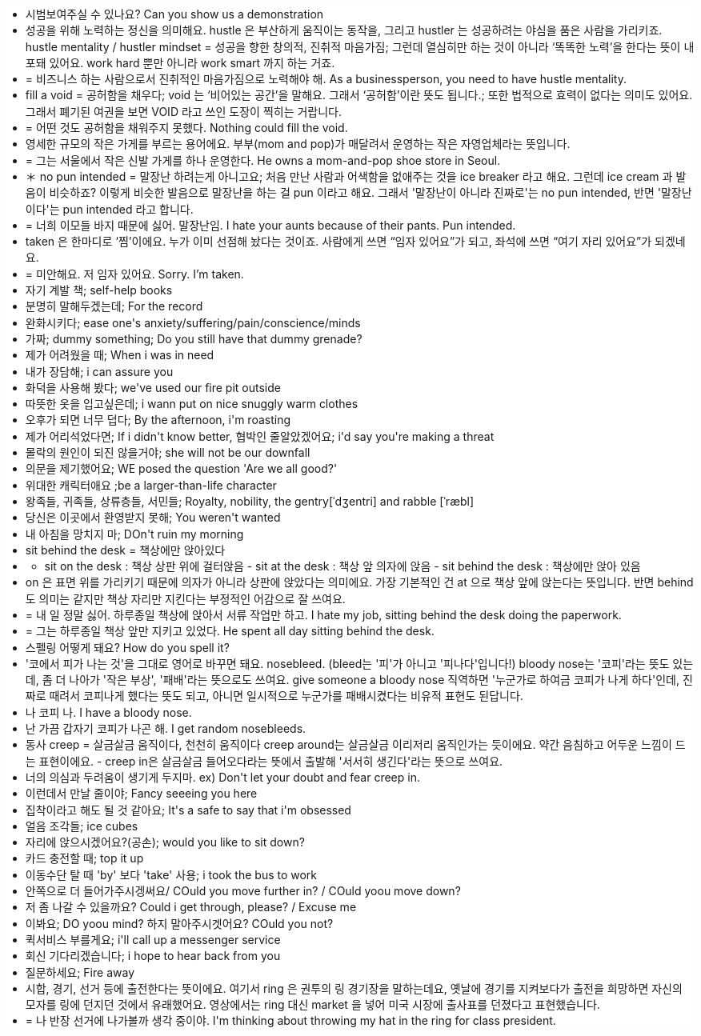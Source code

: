 * 시범보여주실 수 있나요? Can you show us a demonstration
* 성공을 위해 노력하는 정신을 의미해요. hustle 은 부산하게 움직이는 동작을, 그리고 hustler 는 성공하려는 야심을 품은 사람을 가리키죠. hustle mentality / hustler mindset = 성공을 향한 창의적, 진취적 마음가짐; 그런데 열심히만 하는 것이 아니라 ‘똑똑한 노력’을 한다는 뜻이 내포돼 있어요. work hard 뿐만 아니라 work smart 까지 하는 거죠.
 * = 비즈니스 하는 사람으로서 진취적인 마음가짐으로 노력해야 해. As a businessperson, you need to have hustle mentality.
* fill a void = 공허함을 채우다; void 는 ‘비어있는 공간’을 말해요. 그래서 ‘공허함’이란 뜻도 됩니다.; 또한 법적으로 효력이 없다는 의미도 있어요. 그래서 폐기된 여권을 보면 VOID 라고 쓰인 도장이 찍히는 거랍니다.
 * = 어떤 것도 공허함을 채워주지 못했다. Nothing could fill the void.
* 영세한 규모의 작은 가게를 부르는 용어에요. 부부(mom and pop)가 매달려서 운영하는 작은 자영업체라는 뜻입니다.
 * = 그는 서울에서 작은 신발 가게를 하나 운영한다. He owns a mom-and-pop shoe store in Seoul.
* ＊ no pun intended = 말장난 하려는게 아니고요; 처음 만난 사람과 어색함을 없애주는 것을 ice breaker 라고 해요. 그런데 ice cream 과 발음이 비슷하죠? 이렇게 비슷한 발음으로 말장난을 하는 걸 pun 이라고 해요. 그래서 '말장난이 아니라 진짜로'는 no pun intended, 반면 '말장난이다'는 pun intended 라고 합니다.
 * = 너희 이모들 바지 때문에 싫어. 말장난임. I hate your aunts because of their pants. Pun intended.
* taken 은 한마디로 ‘찜’이에요. 누가 이미 선점해 놨다는 것이죠. 사람에게 쓰면 “임자 있어요”가 되고, 좌석에 쓰면 “여기 자리 있어요”가 되겠네요.
 * = 미안해요. 저 임자 있어요. Sorry. I’m taken.
* 자기 계발 책; self-help books
* 분명히 말해두겠는데; For the record
* 완화시키다; ease one's anxiety/suffering/pain/conscience/minds
* 가짜; dummy something; Do you still have that dummy grenade?
* 제가 어려웠을 때; When i was in need
* 내가 장담해; i can assure you
* 화덕을 사용해 봤다; we've used our fire pit outside
* 따뜻한 옷을 입고싶은데; i wann put on nice snuggly warm clothes
* 오후가 되면 너무 덥다; By the afternoon, i'm roasting
* 제가 어리석었다면; If i didn't know better,  협박인 줄알았겠어요; i'd say you're making a threat
* 몰락의 원인이 되진 않을거야; she will not be our downfall
* 의문을 제기했어요; WE posed the question 'Are we all good?'
* 위대한 캐릭터애요 ;be a larger-than-life character
* 왕족들, 귀족들, 상류층들, 서민들; Royalty, nobility, the gentry[ˈdʒentri]  and rabble  [ˈræbl]
* 당신은 이곳에서 환영받지 못해; You weren't wanted
* 내 아침을 망치지 마; DOn't ruin my morning
* sit behind the desk = 책상에만 앉아있다
 * - sit on the desk : 책상 상판 위에 걸터앉음  - sit at the desk : 책상 앞 의자에 앉음  - sit behind the desk : 책상에만 앉아 있음
 * on 은 표면 위를 가리키기 때문에 의자가 아니라 상판에 앉았다는 의미에요. 가장 기본적인 건 at 으로 책상 앞에 앉는다는 뜻입니다. 반면 behind 도 의미는 같지만 책상 자리만 지킨다는 부정적인 어감으로 잘 쓰여요.
 * = 내 일 정말 싫어. 하루종일 책상에 앉아서 서류 작업만 하고. I hate my job, sitting behind the desk doing the paperwork.
 * = 그는 하루종일 책상 앞만 지키고 있었다. He spent all day sitting behind the desk.
* 스펠링 어떻게 돼요? How do you spell it? 
* '코에서 피가 나는 것'을 그대로 영어로 바꾸면 돼요. nosebleed. (bleed는 '피'가 아니고 '피나다'입니다!) bloody nose는 '코피'라는 뜻도 있는데, 좀 더 나아가 '작은 부상', '패배'라는 뜻으로도 쓰여요. give someone a bloody nose 직역하면 '누군가로 하여금 코피가 나게 하다'인데, 진짜로 때려서 코피나게 했다는 뜻도 되고, 아니면 일시적으로 누군가를 패배시켰다는 비유적 표현도 된답니다.
 * 나 코피 나. I have a bloody nose.
 * 난 가끔 갑자기 코피가 나곤 해. I get random nosebleeds.
* 동사 creep = 살금살금 움직이다, 천천히 움직이다 creep around는 살금살금 이리저리 움직인가는 듯이에요. 약간 음침하고 어두운 느낌이 드는 표현이에요. - creep in은 살금살금 들어오다라는 뜻에서 출발해 '서서히 생긴다'라는 뜻으로 쓰여요.
 * 너의 의심과 두려움이 생기게 두지마. ex) Don't let your doubt and fear creep in.
* 이런데서 만날 줄이야; Fancy seeeing you here
* 집착이라고 해도 될 것 같아요; It's a safe to say that i'm obsessed
* 얼음 조각들; ice cubes
* 자리에 앉으시겠어요?(공손); would you like to sit down?
 * 카드 충전할 때; top it up
 * 이동수단 탈 때 'by' 보다 'take' 사용; i took the bus to work
 * 안쪽으로 더 들어가주시겡써요/ COuld you move further in? / COuld yoou move down?
 * 저 좀 나갈 수 있을까요? Could i get through, please? / Excuse me
 * 이봐요; DO yoou mind?  하지 말아주시겟어요? COuld you not?
* 퀵서비스 부를게요; i'll call up a messenger service
* 회신 기다리겠습니다; i hope to hear back from you
* 질문하세요; Fire away
* 시합, 경기, 선거 등에 출전한다는 뜻이에요. 여기서 ring 은 권투의 링 경기장을 말하는데요, 옛날에 경기를 지켜보다가 출전을 희망하면 자신의 모자를 링에 던지던 것에서 유래했어요. 영상에서는 ring 대신 market 을 넣어 미국 시장에 출사표를 던졌다고 표현했습니다.
 * = 나 반장 선거에 나가볼까 생각 중이야. I'm thinking about throwing my hat in the ring for class president.